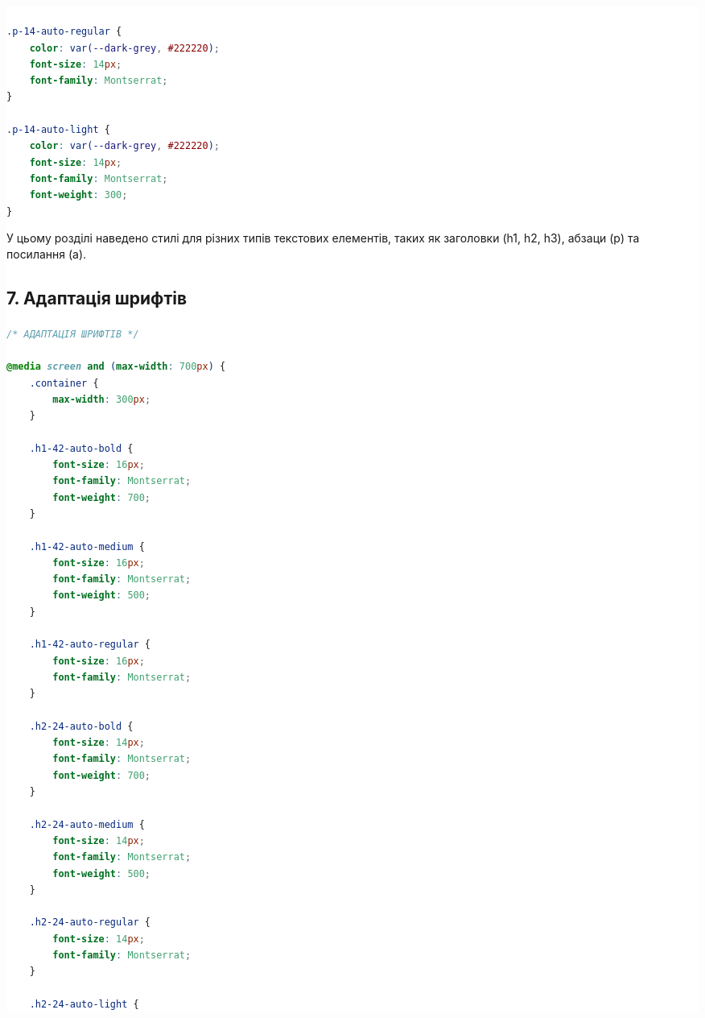 ```css

.p-14-auto-regular {
    color: var(--dark-grey, #222220);
    font-size: 14px;
    font-family: Montserrat;
}

.p-14-auto-light {
    color: var(--dark-grey, #222220);
    font-size: 14px;
    font-family: Montserrat;
    font-weight: 300;
}
```

У цьому розділі наведено стилі для різних типів текстових елементів, таких як заголовки (h1, h2, h3), абзаци (p) та посилання (a).

## 7. Адаптація шрифтів <a name="адаптація-шрифтів"></a>

```css
/* АДАПТАЦІЯ ШРИФТІВ */

@media screen and (max-width: 700px) {
    .container {
        max-width: 300px;
    }

    .h1-42-auto-bold {
        font-size: 16px;
        font-family: Montserrat;
        font-weight: 700;
    }

    .h1-42-auto-medium {
        font-size: 16px;
        font-family: Montserrat;
        font-weight: 500;
    }

    .h1-42-auto-regular {
        font-size: 16px;
        font-family: Montserrat;
    }

    .h2-24-auto-bold {
        font-size: 14px;
        font-family: Montserrat;
        font-weight: 700;
    }

    .h2-24-auto-medium {
        font-size: 14px;
        font-family: Montserrat;
        font-weight: 500;
    }

    .h2-24-auto-regular {
        font-size: 14px;
        font-family: Montserrat;
    }

    .h2-24-auto-light {
```